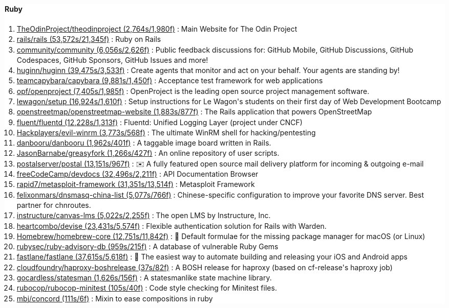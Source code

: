 #### Ruby
1. [TheOdinProject/theodinproject (2,764s/1,980f)](https://github.com/TheOdinProject/theodinproject) : Main Website for The Odin Project
2. [rails/rails (53,572s/21,345f)](https://github.com/rails/rails) : Ruby on Rails
3. [community/community (6,056s/2,626f)](https://github.com/community/community) : Public feedback discussions for: GitHub Mobile, GitHub Discussions, GitHub Codespaces, GitHub Sponsors, GitHub Issues and more!
4. [huginn/huginn (39,475s/3,533f)](https://github.com/huginn/huginn) : Create agents that monitor and act on your behalf. Your agents are standing by!
5. [teamcapybara/capybara (9,881s/1,450f)](https://github.com/teamcapybara/capybara) : Acceptance test framework for web applications
6. [opf/openproject (7,405s/1,985f)](https://github.com/opf/openproject) : OpenProject is the leading open source project management software.
7. [lewagon/setup (16,924s/1,610f)](https://github.com/lewagon/setup) : Setup instructions for Le Wagon's students on their first day of Web Development Bootcamp
8. [openstreetmap/openstreetmap-website (1,883s/877f)](https://github.com/openstreetmap/openstreetmap-website) : The Rails application that powers OpenStreetMap
9. [fluent/fluentd (12,228s/1,313f)](https://github.com/fluent/fluentd) : Fluentd: Unified Logging Layer (project under CNCF)
10. [Hackplayers/evil-winrm (3,773s/568f)](https://github.com/Hackplayers/evil-winrm) : The ultimate WinRM shell for hacking/pentesting
11. [danbooru/danbooru (1,962s/401f)](https://github.com/danbooru/danbooru) : A taggable image board written in Rails.
12. [JasonBarnabe/greasyfork (1,266s/427f)](https://github.com/JasonBarnabe/greasyfork) : An online repository of user scripts.
13. [postalserver/postal (13,151s/967f)](https://github.com/postalserver/postal) : ✉️ A fully featured open source mail delivery platform for incoming & outgoing e-mail
14. [freeCodeCamp/devdocs (32,496s/2,211f)](https://github.com/freeCodeCamp/devdocs) : API Documentation Browser
15. [rapid7/metasploit-framework (31,351s/13,514f)](https://github.com/rapid7/metasploit-framework) : Metasploit Framework
16. [felixonmars/dnsmasq-china-list (5,077s/766f)](https://github.com/felixonmars/dnsmasq-china-list) : Chinese-specific configuration to improve your favorite DNS server. Best partner for chnroutes.
17. [instructure/canvas-lms (5,022s/2,255f)](https://github.com/instructure/canvas-lms) : The open LMS by Instructure, Inc.
18. [heartcombo/devise (23,431s/5,574f)](https://github.com/heartcombo/devise) : Flexible authentication solution for Rails with Warden.
19. [Homebrew/homebrew-core (12,751s/11,842f)](https://github.com/Homebrew/homebrew-core) : 🍻 Default formulae for the missing package manager for macOS (or Linux)
20. [rubysec/ruby-advisory-db (959s/215f)](https://github.com/rubysec/ruby-advisory-db) : A database of vulnerable Ruby Gems
21. [fastlane/fastlane (37,615s/5,618f)](https://github.com/fastlane/fastlane) : 🚀 The easiest way to automate building and releasing your iOS and Android apps
22. [cloudfoundry/haproxy-boshrelease (37s/82f)](https://github.com/cloudfoundry/haproxy-boshrelease) : A BOSH release for haproxy (based on cf-release's haproxy job)
23. [gocardless/statesman (1,626s/156f)](https://github.com/gocardless/statesman) : A statesmanlike state machine library.
24. [rubocop/rubocop-minitest (105s/40f)](https://github.com/rubocop/rubocop-minitest) : Code style checking for Minitest files.
25. [mbj/concord (111s/6f)](https://github.com/mbj/concord) : Mixin to ease compositions in ruby
